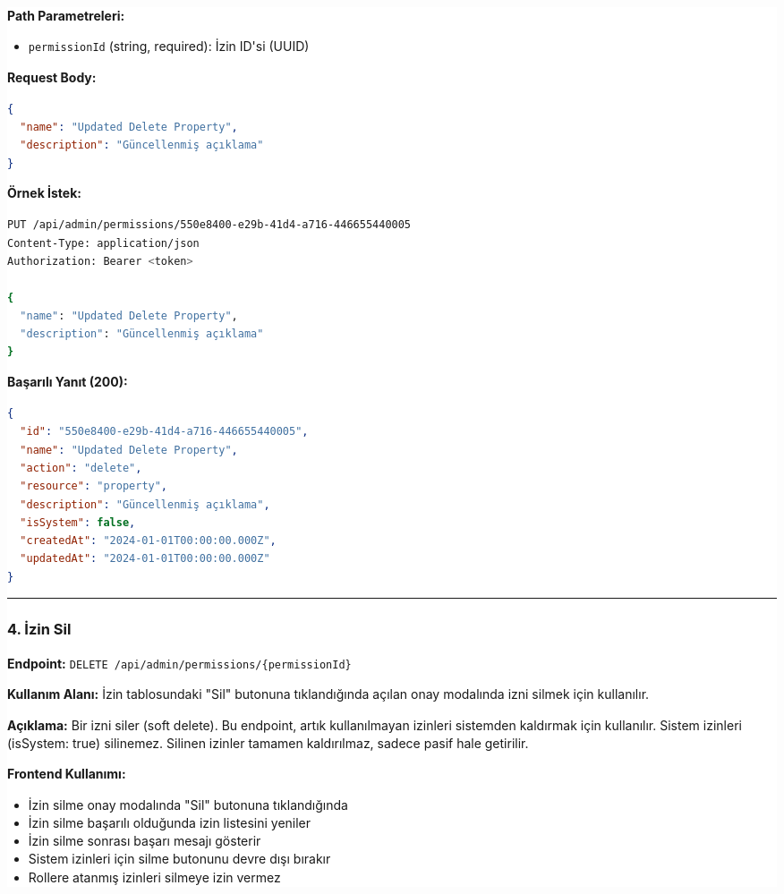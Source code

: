 **Path Parametreleri:**
- `permissionId` (string, required): İzin ID'si (UUID)

**Request Body:**
```json
{
  "name": "Updated Delete Property",
  "description": "Güncellenmiş açıklama"
}
```

**Örnek İstek:**
```bash
PUT /api/admin/permissions/550e8400-e29b-41d4-a716-446655440005
Content-Type: application/json
Authorization: Bearer <token>

{
  "name": "Updated Delete Property",
  "description": "Güncellenmiş açıklama"
}
```

**Başarılı Yanıt (200):**
```json
{
  "id": "550e8400-e29b-41d4-a716-446655440005",
  "name": "Updated Delete Property",
  "action": "delete",
  "resource": "property",
  "description": "Güncellenmiş açıklama",
  "isSystem": false,
  "createdAt": "2024-01-01T00:00:00.000Z",
  "updatedAt": "2024-01-01T00:00:00.000Z"
}
```

---

### 4. İzin Sil
**Endpoint:** `DELETE /api/admin/permissions/{permissionId}`

**Kullanım Alanı:** İzin tablosundaki "Sil" butonuna tıklandığında açılan onay modalında izni silmek için kullanılır.

**Açıklama:** Bir izni siler (soft delete). Bu endpoint, artık kullanılmayan izinleri sistemden kaldırmak için kullanılır. Sistem izinleri (isSystem: true) silinemez. Silinen izinler tamamen kaldırılmaz, sadece pasif hale getirilir.

**Frontend Kullanımı:**
- İzin silme onay modalında "Sil" butonuna tıklandığında
- İzin silme başarılı olduğunda izin listesini yeniler
- İzin silme sonrası başarı mesajı gösterir
- Sistem izinleri için silme butonunu devre dışı bırakır
- Rollere atanmış izinleri silmeye izin vermez
